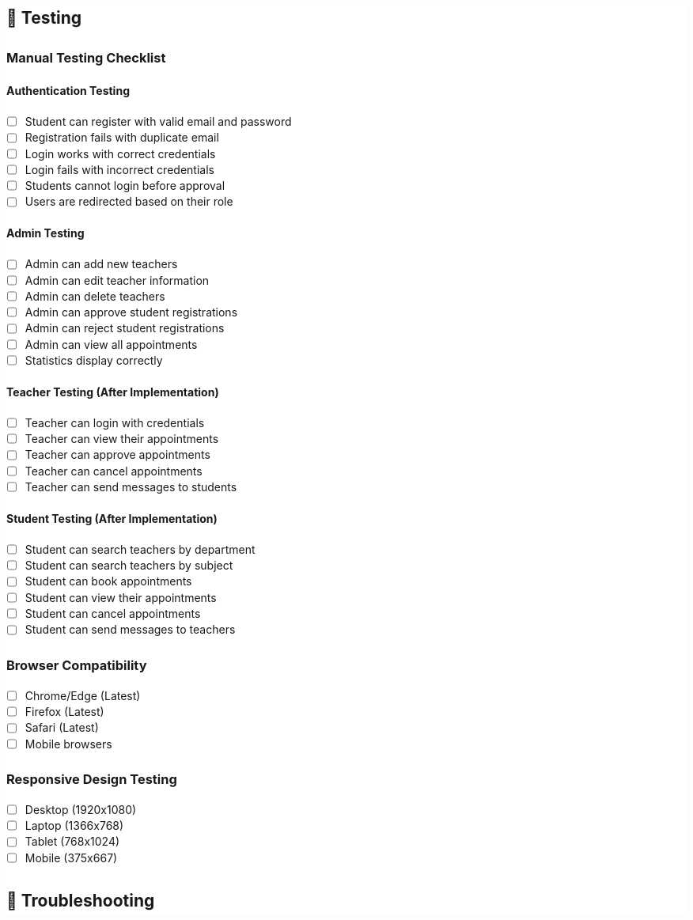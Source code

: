 ## 🧪 Testing

### Manual Testing Checklist

#### Authentication Testing
- [ ] Student can register with valid email and password
- [ ] Registration fails with duplicate email
- [ ] Login works with correct credentials
- [ ] Login fails with incorrect credentials
- [ ] Students cannot login before approval
- [ ] Users are redirected based on their role

#### Admin Testing
- [ ] Admin can add new teachers
- [ ] Admin can edit teacher information
- [ ] Admin can delete teachers
- [ ] Admin can approve student registrations
- [ ] Admin can reject student registrations
- [ ] Admin can view all appointments
- [ ] Statistics display correctly

#### Teacher Testing (After Implementation)
- [ ] Teacher can login with credentials
- [ ] Teacher can view their appointments
- [ ] Teacher can approve appointments
- [ ] Teacher can cancel appointments
- [ ] Teacher can send messages to students

#### Student Testing (After Implementation)
- [ ] Student can search teachers by department
- [ ] Student can search teachers by subject
- [ ] Student can book appointments
- [ ] Student can view their appointments
- [ ] Student can cancel appointments
- [ ] Student can send messages to teachers

### Browser Compatibility
- [ ] Chrome/Edge (Latest)
- [ ] Firefox (Latest)
- [ ] Safari (Latest)
- [ ] Mobile browsers

### Responsive Design Testing
- [ ] Desktop (1920x1080)
- [ ] Laptop (1366x768)
- [ ] Tablet (768x1024)
- [ ] Mobile (375x667)

## 🐛 Troubleshooting
